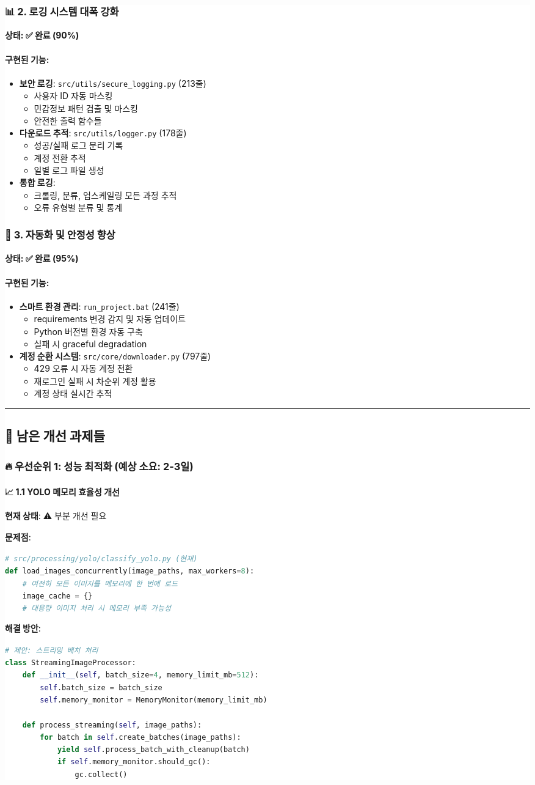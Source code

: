 ### 📊 **2. 로깅 시스템 대폭 강화**
**상태: ✅ 완료 (90%)**

#### 구현된 기능:
- **보안 로깅**: `src/utils/secure_logging.py` (213줄)
  - 사용자 ID 자동 마스킹
  - 민감정보 패턴 검출 및 마스킹
  - 안전한 출력 함수들
- **다운로드 추적**: `src/utils/logger.py` (178줄)
  - 성공/실패 로그 분리 기록
  - 계정 전환 추적
  - 일별 로그 파일 생성
- **통합 로깅**: 
  - 크롤링, 분류, 업스케일링 모든 과정 추적
  - 오류 유형별 분류 및 통계

### 🚀 **3. 자동화 및 안정성 향상**
**상태: ✅ 완료 (95%)**

#### 구현된 기능:
- **스마트 환경 관리**: `run_project.bat` (241줄)
  - requirements 변경 감지 및 자동 업데이트
  - Python 버전별 환경 자동 구축
  - 실패 시 graceful degradation
- **계정 순환 시스템**: `src/core/downloader.py` (797줄)
  - 429 오류 시 자동 계정 전환
  - 재로그인 실패 시 차순위 계정 활용
  - 계정 상태 실시간 추적

---

## 🎯 **남은 개선 과제들**

### 🔥 **우선순위 1: 성능 최적화 (예상 소요: 2-3일)**

#### 📈 **1.1 YOLO 메모리 효율성 개선**
**현재 상태**: ⚠️ 부분 개선 필요

**문제점**:
```python
# src/processing/yolo/classify_yolo.py (현재)
def load_images_concurrently(image_paths, max_workers=8):
    # 여전히 모든 이미지를 메모리에 한 번에 로드
    image_cache = {}
    # 대용량 이미지 처리 시 메모리 부족 가능성
```

**해결 방안**:
```python
# 제안: 스트리밍 배치 처리
class StreamingImageProcessor:
    def __init__(self, batch_size=4, memory_limit_mb=512):
        self.batch_size = batch_size
        self.memory_monitor = MemoryMonitor(memory_limit_mb)
        
    def process_streaming(self, image_paths):
        for batch in self.create_batches(image_paths):
            yield self.process_batch_with_cleanup(batch)
            if self.memory_monitor.should_gc():
                gc.collect()
```
